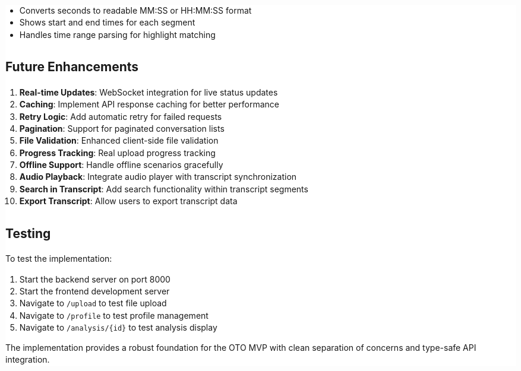 - Converts seconds to readable MM:SS or HH:MM:SS format
- Shows start and end times for each segment
- Handles time range parsing for highlight matching

## Future Enhancements

1. **Real-time Updates**: WebSocket integration for live status updates
2. **Caching**: Implement API response caching for better performance
3. **Retry Logic**: Add automatic retry for failed requests
4. **Pagination**: Support for paginated conversation lists
5. **File Validation**: Enhanced client-side file validation
6. **Progress Tracking**: Real upload progress tracking
7. **Offline Support**: Handle offline scenarios gracefully
8. **Audio Playback**: Integrate audio player with transcript synchronization
9. **Search in Transcript**: Add search functionality within transcript segments
10. **Export Transcript**: Allow users to export transcript data

## Testing

To test the implementation:

1. Start the backend server on port 8000
2. Start the frontend development server
3. Navigate to `/upload` to test file upload
4. Navigate to `/profile` to test profile management
5. Navigate to `/analysis/{id}` to test analysis display

The implementation provides a robust foundation for the OTO MVP with clean separation of concerns and type-safe API integration.
